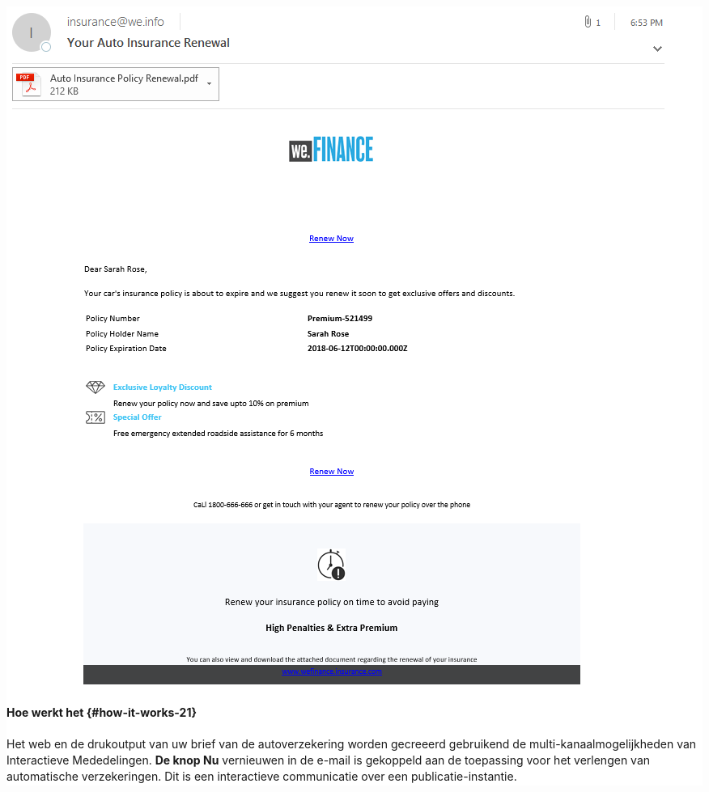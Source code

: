 ![automatisch verzekering-verlenging-e-mail](assets/auto-insurance-renewal-email.png)

#### Hoe werkt het {#how-it-works-21}

Het web en de drukoutput van uw brief van de autoverzekering worden gecreeerd gebruikend de multi-kanaalmogelijkheden van Interactieve Mededelingen. **De knop Nu** vernieuwen in de e-mail is gekoppeld aan de toepassing voor het verlengen van automatische verzekeringen. Dit is een interactieve communicatie over een publicatie-instantie.
